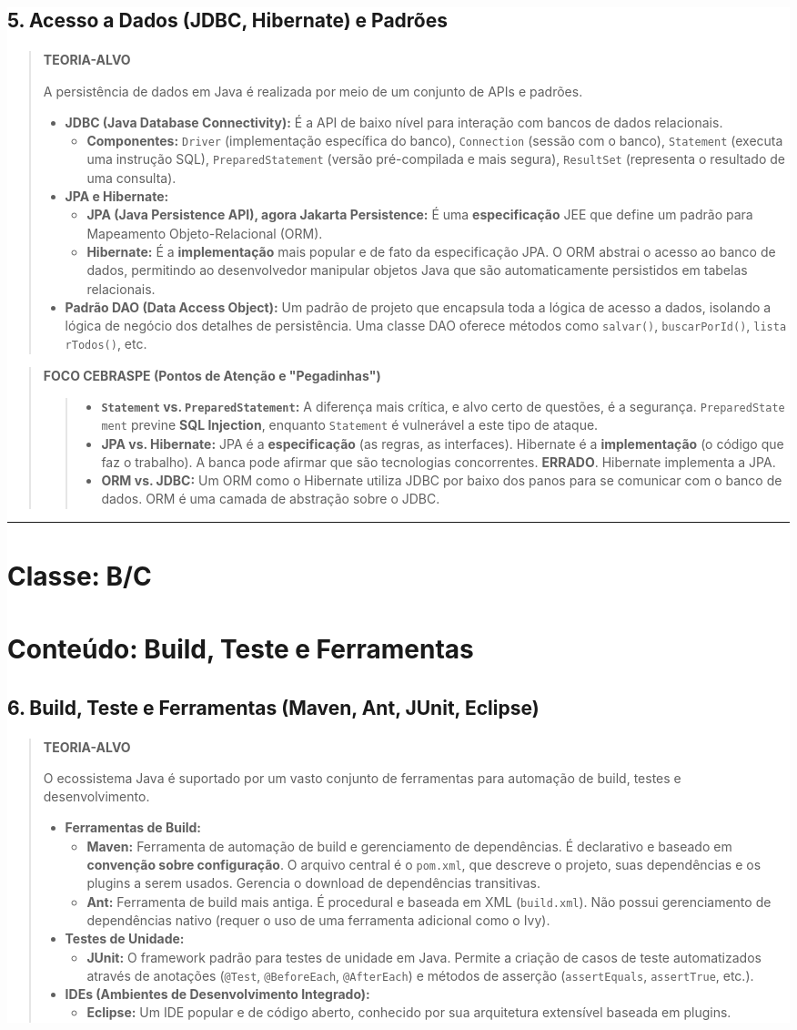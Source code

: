 ## 5. Acesso a Dados (JDBC, Hibernate) e Padrões

> **TEORIA-ALVO**
>
> A persistência de dados em Java é realizada por meio de um conjunto de APIs e padrões.
>
> * **JDBC (Java Database Connectivity):** É a API de baixo nível para interação com bancos de dados relacionais.
>     * **Componentes:** `Driver` (implementação específica do banco), `Connection` (sessão com o banco), `Statement` (executa uma instrução SQL), `PreparedStatement` (versão pré-compilada e mais segura), `ResultSet` (representa o resultado de uma consulta).
> * **JPA e Hibernate:**
>     * **JPA (Java Persistence API), agora Jakarta Persistence:** É uma **especificação** JEE que define um padrão para Mapeamento Objeto-Relacional (ORM).
>     * **Hibernate:** É a **implementação** mais popular e de fato da especificação JPA. O ORM abstrai o acesso ao banco de dados, permitindo ao desenvolvedor manipular objetos Java que são automaticamente persistidos em tabelas relacionais.
> * **Padrão DAO (Data Access Object):** Um padrão de projeto que encapsula toda a lógica de acesso a dados, isolando a lógica de negócio dos detalhes de persistência. Uma classe DAO oferece métodos como `salvar()`, `buscarPorId()`, `listarTodos()`, etc.

> **FOCO CEBRASPE (Pontos de Atenção e "Pegadinhas")**
>
> > * **`Statement` vs. `PreparedStatement`:** A diferença mais crítica, e alvo certo de questões, é a segurança. `PreparedStatement` previne **SQL Injection**, enquanto `Statement` é vulnerável a este tipo de ataque.
> > * **JPA vs. Hibernate:** JPA é a **especificação** (as regras, as interfaces). Hibernate é a **implementação** (o código que faz o trabalho). A banca pode afirmar que são tecnologias concorrentes. **ERRADO**. Hibernate implementa a JPA.
> > * **ORM vs. JDBC:** Um ORM como o Hibernate utiliza JDBC por baixo dos panos para se comunicar com o banco de dados. ORM é uma camada de abstração sobre o JDBC.

---
# Classe: B/C
# Conteúdo: Build, Teste e Ferramentas

## 6. Build, Teste e Ferramentas (Maven, Ant, JUnit, Eclipse)

> **TEORIA-ALVO**
>
> O ecossistema Java é suportado por um vasto conjunto de ferramentas para automação de build, testes e desenvolvimento.
>
> * **Ferramentas de Build:**
>     * **Maven:** Ferramenta de automação de build e gerenciamento de dependências. É declarativo e baseado em **convenção sobre configuração**. O arquivo central é o `pom.xml`, que descreve o projeto, suas dependências e os plugins a serem usados. Gerencia o download de dependências transitivas.
>     * **Ant:** Ferramenta de build mais antiga. É procedural e baseada em XML (`build.xml`). Não possui gerenciamento de dependências nativo (requer o uso de uma ferramenta adicional como o Ivy).
> * **Testes de Unidade:**
>     * **JUnit:** O framework padrão para testes de unidade em Java. Permite a criação de casos de teste automatizados através de anotações (`@Test`, `@BeforeEach`, `@AfterEach`) e métodos de asserção (`assertEquals`, `assertTrue`, etc.).
> * **IDEs (Ambientes de Desenvolvimento Integrado):**
>     * **Eclipse:** Um IDE popular e de código aberto, conhecido por sua arquitetura extensível baseada em plugins.
